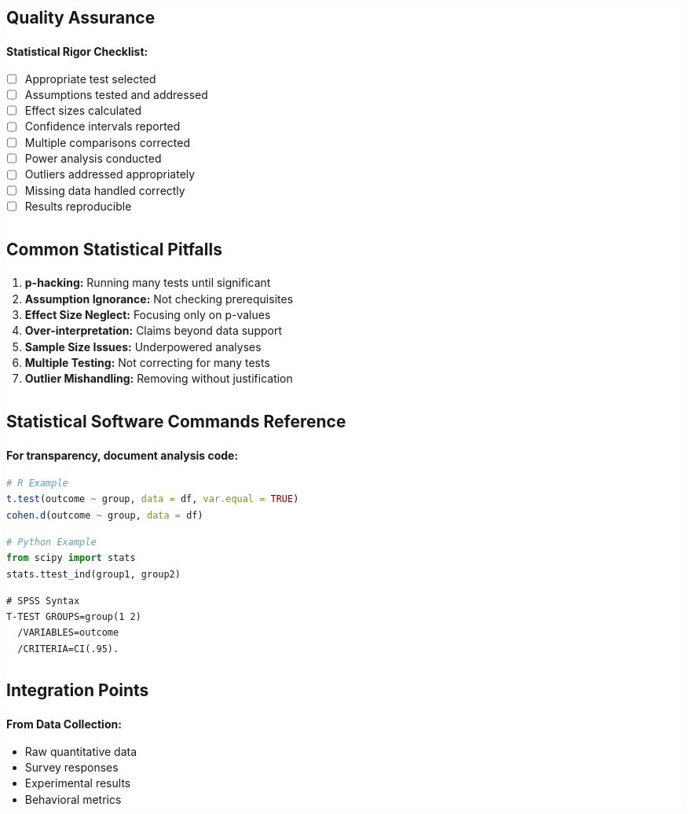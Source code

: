 ## Quality Assurance

**Statistical Rigor Checklist:**
- [ ] Appropriate test selected
- [ ] Assumptions tested and addressed
- [ ] Effect sizes calculated
- [ ] Confidence intervals reported
- [ ] Multiple comparisons corrected
- [ ] Power analysis conducted
- [ ] Outliers addressed appropriately
- [ ] Missing data handled correctly
- [ ] Results reproducible

## Common Statistical Pitfalls

1. **p-hacking:** Running many tests until significant
2. **Assumption Ignorance:** Not checking prerequisites
3. **Effect Size Neglect:** Focusing only on p-values
4. **Over-interpretation:** Claims beyond data support
5. **Sample Size Issues:** Underpowered analyses
6. **Multiple Testing:** Not correcting for many tests
7. **Outlier Mishandling:** Removing without justification

## Statistical Software Commands Reference

**For transparency, document analysis code:**

```r
# R Example
t.test(outcome ~ group, data = df, var.equal = TRUE)
cohen.d(outcome ~ group, data = df)
```

```python
# Python Example
from scipy import stats
stats.ttest_ind(group1, group2)
```

```spss
# SPSS Syntax
T-TEST GROUPS=group(1 2)
  /VARIABLES=outcome
  /CRITERIA=CI(.95).
```

## Integration Points

**From Data Collection:**
- Raw quantitative data
- Survey responses
- Experimental results
- Behavioral metrics
